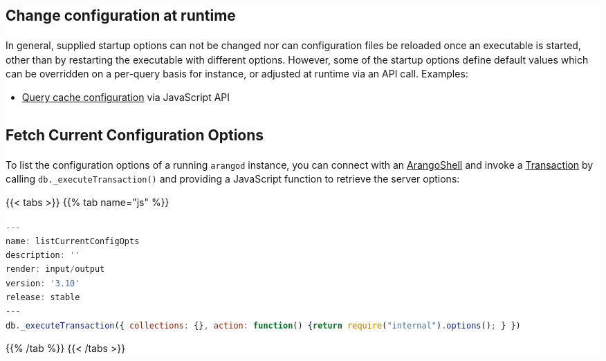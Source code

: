 ## Change configuration at runtime

In general, supplied startup options can not be changed nor can configuration
files be reloaded once an executable is started, other than by restarting the
executable with different options. However, some of the startup options
define default values which can be overridden on a per-query basis for
instance, or adjusted at runtime via an API call. Examples:

- [Query cache configuration](../aql/execution-and-performance/execution-and-performance-query-cache#global-configuration)
  via JavaScript API

## Fetch Current Configuration Options

To list the configuration options of a running `arangod` instance, you can
connect with an [ArangoShell](../programs-tools/arangodb-shell/) and invoke a
[Transaction](../transactions/) by calling `db._executeTransaction()`
and providing a JavaScript function to retrieve the server options:


 {{< tabs >}}
{{% tab name="js" %}}
```js
---
name: listCurrentConfigOpts
description: ''
render: input/output
version: '3.10'
release: stable
---
db._executeTransaction({ collections: {}, action: function() {return require("internal").options(); } })
```
{{% /tab %}}
{{< /tabs >}}
 


